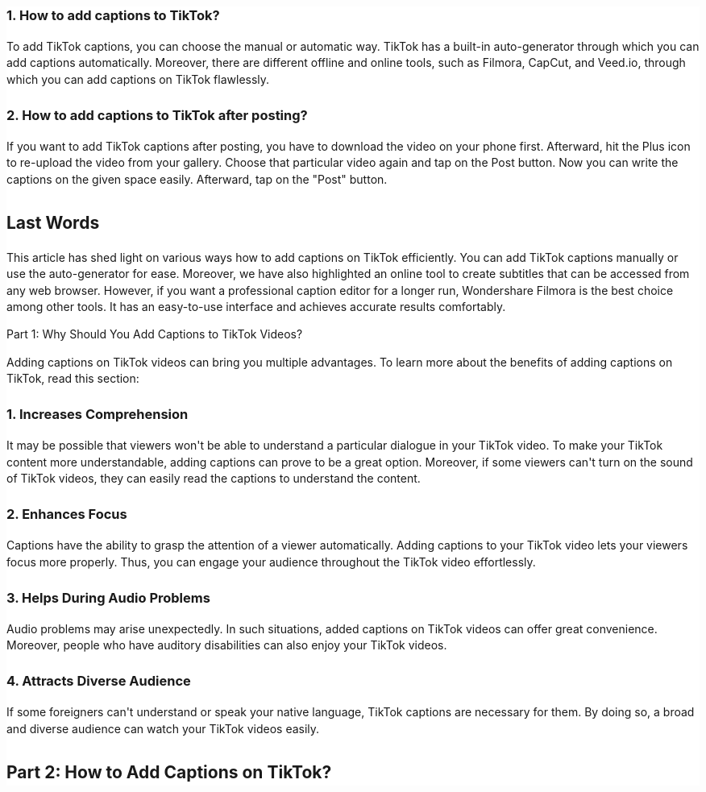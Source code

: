 ### 1\. How to add captions to TikTok?

To add TikTok captions, you can choose the manual or automatic way. TikTok has a built-in auto-generator through which you can add captions automatically. Moreover, there are different offline and online tools, such as Filmora, CapCut, and Veed.io, through which you can add captions on TikTok flawlessly.

### 2\. How to add captions to TikTok after posting?

If you want to add TikTok captions after posting, you have to download the video on your phone first. Afterward, hit the Plus icon to re-upload the video from your gallery. Choose that particular video again and tap on the Post button. Now you can write the captions on the given space easily. Afterward, tap on the "Post" button.

## Last Words

This article has shed light on various ways how to add captions on TikTok efficiently. You can add TikTok captions manually or use the auto-generator for ease. Moreover, we have also highlighted an online tool to create subtitles that can be accessed from any web browser. However, if you want a professional caption editor for a longer run, Wondershare Filmora is the best choice among other tools. It has an easy-to-use interface and achieves accurate results comfortably.

Part 1: Why Should You Add Captions to TikTok Videos?

Adding captions on TikTok videos can bring you multiple advantages. To learn more about the benefits of adding captions on TikTok, read this section:

### 1\. Increases Comprehension

It may be possible that viewers won't be able to understand a particular dialogue in your TikTok video. To make your TikTok content more understandable, adding captions can prove to be a great option. Moreover, if some viewers can't turn on the sound of TikTok videos, they can easily read the captions to understand the content.

### 2\. Enhances Focus

Captions have the ability to grasp the attention of a viewer automatically. Adding captions to your TikTok video lets your viewers focus more properly. Thus, you can engage your audience throughout the TikTok video effortlessly.

### 3\. Helps During Audio Problems

Audio problems may arise unexpectedly. In such situations, added captions on TikTok videos can offer great convenience. Moreover, people who have auditory disabilities can also enjoy your TikTok videos.

### 4\. Attracts Diverse Audience

If some foreigners can't understand or speak your native language, TikTok captions are necessary for them. By doing so, a broad and diverse audience can watch your TikTok videos easily.

## Part 2: How to Add Captions on TikTok?
